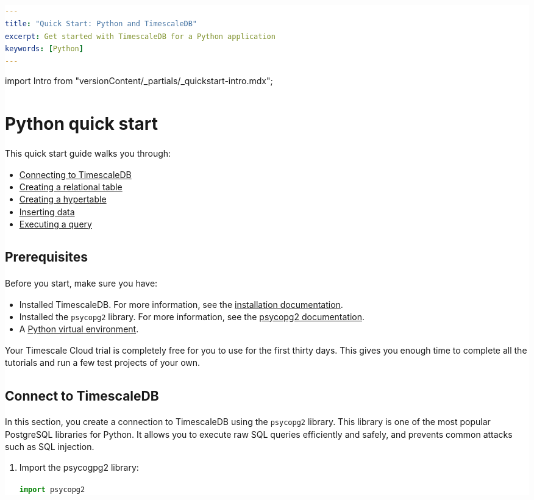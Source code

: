 ```yaml
---
title: "Quick Start: Python and TimescaleDB"
excerpt: Get started with TimescaleDB for a Python application
keywords: [Python]
---
```


import Intro from "versionContent/_partials/_quickstart-intro.mdx";

# Python quick start

<Intro />

This quick start guide walks you through:

*   [Connecting to TimescaleDB][connect]
*   [Creating a relational table][create-table]
*   [Creating a hypertable][create-hypertable]
*   [Inserting data][insert]
*   [Executing a query][query]

## Prerequisites

Before you start, make sure you have:

*   Installed TimescaleDB. For more information, see the
    [installation documentation][install].
*   Installed the `psycopg2` library. For more information, see the
    [psycopg2 documentation][psycopg2-docs].
*   [](#)<Optional />A [Python virtual environment][virtual-env].

<highlight type="cloud" header="Run all tutorials free" button="Try for free">
Your Timescale Cloud trial is completely free for you to use for the first
thirty days. This gives you enough time to complete all the tutorials and run
a few test projects of your own.
</highlight>

## Connect to TimescaleDB

In this section, you create a connection to TimescaleDB using the `psycopg2`
library. This library is one of the most popular PostgreSQL libraries for
Python. It allows you to execute raw SQL queries efficiently and safely, and
prevents common attacks such as SQL injection.

<procedure>

<Collapsible heading="Connecting to TimescaleDB" headingLevel={3}>

1.  Import the psycogpg2 library:

    ```python
    import psycopg2
    ```


[install]: /install/:currentVersion:/installation-cloud/
[continuous-aggregates]: /timescaledb/:currentVersion:/how-to-guides/continuous-aggregates/
[create-hypertable-docs]: /api/:currentVersion:/hypertable/create_hypertable
[dictcursor-docs]: https://www.psycopg.org/docs/extras.html#dictionary-like-cursor
[hypertable-howto]: /timescaledb/:currentVersion:/how-to-guides/hypertables/
[migrate]: /timescaledb/:currentVersion:/how-to-guides/migrate-data/
[other-samples]: /timescaledb/:currentVersion:/tutorials/sample-datasets/
[pg-libpq-string]: https://www.postgresql.org/docs/current/libpq-connect.html#LIBPQ-CONNSTRING
[pgcopy-install]: https://pypi.org/project/pgcopy/
[psycopg2-connect]: https://www.psycopg.org/docs/module.html?highlight=connect#psycopg2.connect
[psycopg2-cursor]: https://www.psycopg.org/docs/connection.html?highlight=cursor#connection.cursor
[psycopg2-docs-basics]: https://www.psycopg.org/docs/usage.html
[psycopg2-docs]: https://pypi.org/project/psycopg2/
[time-series-forecasting]: /timescaledb/:currentVersion:/tutorials/time-series-forecast/
[virtual-env]: https://docs.python.org/3/library/venv.html
[connect]: #connect-to-timescaledb
[create-table]: #create-a-relational-table
[create-hypertable]: #create-hypertable
[insert]: #insert-rows-of-data
[query]: #execute-a-query